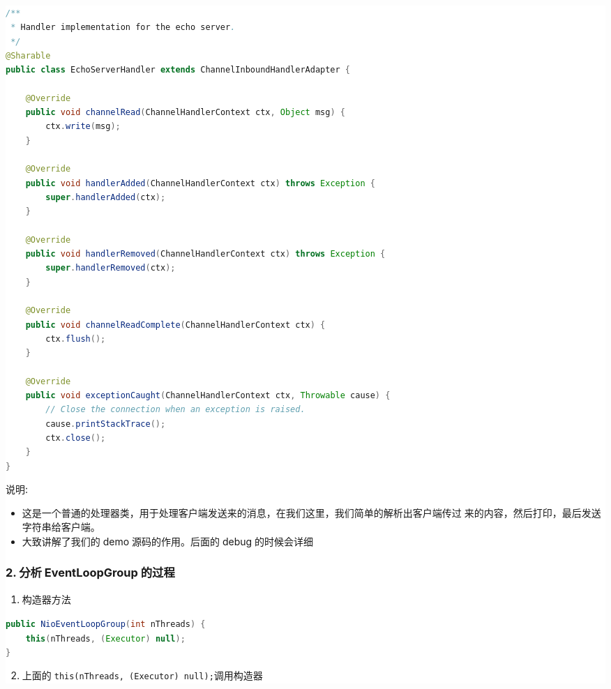 ```java
/**
 * Handler implementation for the echo server.
 */
@Sharable
public class EchoServerHandler extends ChannelInboundHandlerAdapter {

    @Override
    public void channelRead(ChannelHandlerContext ctx, Object msg) {
        ctx.write(msg);
    }

    @Override
    public void handlerAdded(ChannelHandlerContext ctx) throws Exception {
        super.handlerAdded(ctx);
    }

    @Override
    public void handlerRemoved(ChannelHandlerContext ctx) throws Exception {
        super.handlerRemoved(ctx);
    }

    @Override
    public void channelReadComplete(ChannelHandlerContext ctx) {
        ctx.flush();
    }

    @Override
    public void exceptionCaught(ChannelHandlerContext ctx, Throwable cause) {
        // Close the connection when an exception is raised.
        cause.printStackTrace();
        ctx.close();
    }
}
```

说明:

* 这是一个普通的处理器类，用于处理客户端发送来的消息，在我们这里，我们简单的解析出客户端传过 来的内容，然后打印，最后发送字符串给客户端。
* 大致讲解了我们的 demo 源码的作用。后面的 debug 的时候会详细



### 2. 分析 EventLoopGroup 的过程

1. 构造器方法

```java
public NioEventLoopGroup(int nThreads) {
    this(nThreads, (Executor) null);
}
```

2. 上面的 `this(nThreads, (Executor) null);`调用构造器

